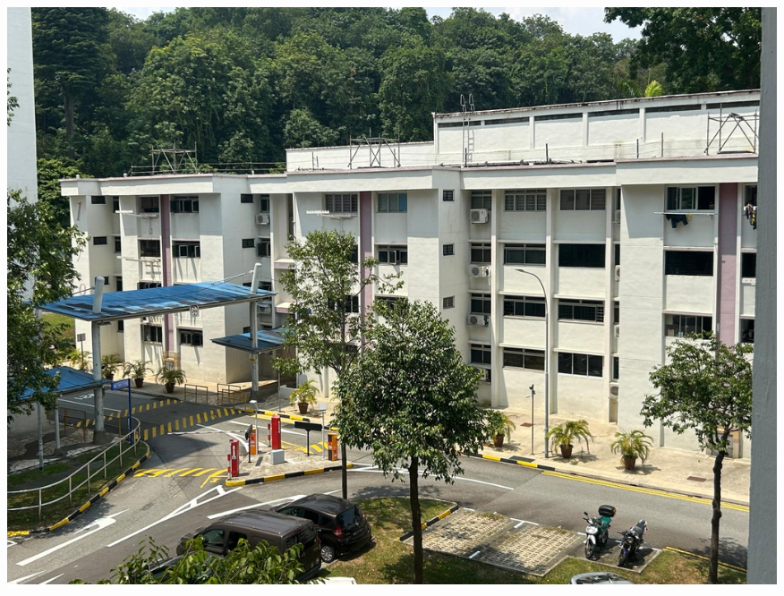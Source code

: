 <img style="width: 100%" height="auto" width="100%" alt="" src="/images/Copy_of_Zone_5___Pic_1_before.jpg">
</div>
</td>
<td rowspan="1" colspan="1">
<p></p>
<div class="isomer-image-wrapper">